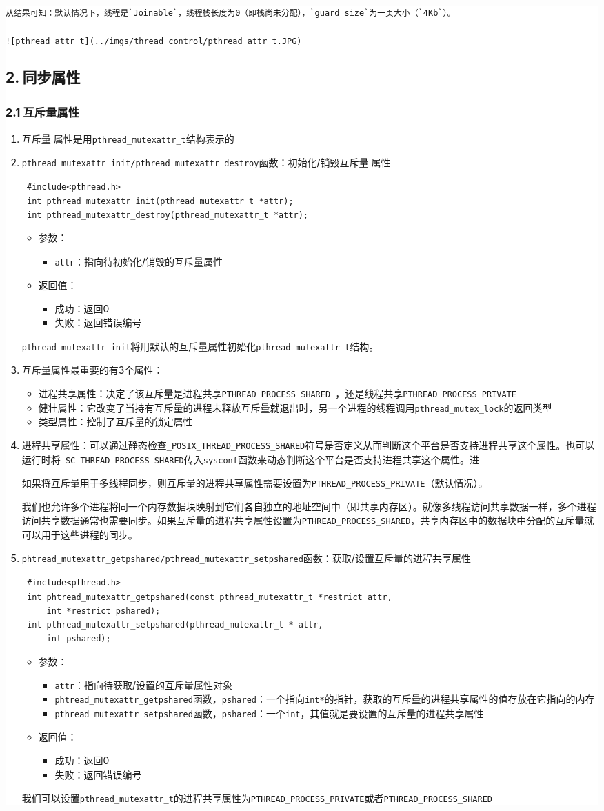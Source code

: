 	从结果可知：默认情况下，线程是`Joinable`，线程栈长度为0（即栈尚未分配），`guard size`为一页大小（`4Kb`）。
	
	![pthread_attr_t](../imgs/thread_control/pthread_attr_t.JPG)

## 2. 同步属性

### 2.1 互斥量属性

1. 互斥量	属性是用`pthread_mutexattr_t`结构表示的

2. `pthread_mutexattr_init/pthread_mutexattr_destroy`函数：初始化/销毁互斥量	属性

	
		#include<pthread.h>
		int pthread_mutexattr_init(pthread_mutexattr_t *attr);
		int pthread_mutexattr_destroy(pthread_mutexattr_t *attr);
	
	- 参数：
		- `attr`：指向待初始化/销毁的互斥量属性
	
	- 返回值：
		- 成功：返回0
		- 失败：返回错误编号

	`pthread_mutexattr_init`将用默认的互斥量属性初始化`pthread_mutexattr_t`结构。

3. 互斥量属性最重要的有3个属性：
	- 进程共享属性：决定了该互斥量是进程共享`PTHREAD_PROCESS_SHARED `，还是线程共享`PTHREAD_PROCESS_PRIVATE`
	- 健壮属性：它改变了当持有互斥量的进程未释放互斥量就退出时，另一个进程的线程调用`pthread_mutex_lock`的返回类型
	- 类型属性：控制了互斥量的锁定属性

4. 进程共享属性：可以通过静态检查`_POSIX_THREAD_PROCESS_SHARED`符号是否定义从而判断这个平台是否支持进程共享这个属性。也可以运行时将`_SC_THREAD_PROCESS_SHARED`传入`sysconf`函数来动态判断这个平台是否支持进程共享这个属性。进
	
	如果将互斥量用于多线程同步，则互斥量的进程共享属性需要设置为`PTHREAD_PROCESS_PRIVATE`（默认情况）。

	我们也允许多个进程将同一个内存数据块映射到它们各自独立的地址空间中（即共享内存区）。就像多线程访问共享数据一样，多个进程访问共享数据通常也需要同步。如果互斥量的进程共享属性设置为`PTHREAD_PROCESS_SHARED`，共享内存区中的数据块中分配的互斥量就可以用于这些进程的同步。

5. `phtread_mutexattr_getpshared/pthread_mutexattr_setpshared`函数：获取/设置互斥量的进程共享属性

	
		#include<pthread.h>
		int phtread_mutexattr_getpshared(const pthread_mutexattr_t *restrict attr,
			int *restrict pshared);
		int pthread_mutexattr_setpshared(pthread_mutexattr_t * attr,
			int pshared);
	
	- 参数：
		- `attr`：指向待获取/设置的互斥量属性对象
		- `phtread_mutexattr_getpshared`函数，`pshared`：一个指向`int*`的指针，获取的互斥量的进程共享属性的值存放在它指向的内存
		- `pthread_mutexattr_setpshared`函数，`pshared`：一个`int`，其值就是要设置的互斥量的进程共享属性

	- 返回值：
		- 成功：返回0
		- 失败：返回错误编号
	
	我们可以设置`pthread_mutexattr_t`的进程共享属性为`PTHREAD_PROCESS_PRIVATE`或者`PTHREAD_PROCESS_SHARED `
